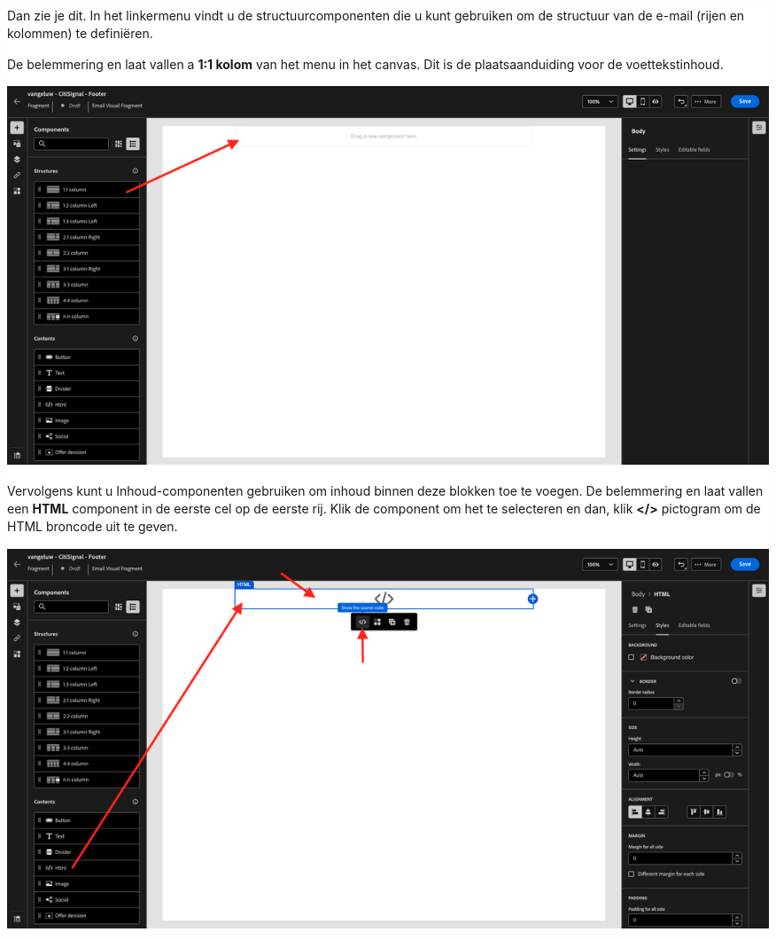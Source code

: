Dan zie je dit. In het linkermenu vindt u de structuurcomponenten die u kunt gebruiken om de structuur van de e-mail (rijen en kolommen) te definiëren.

De belemmering en laat vallen a **1:1 kolom** van het menu in het canvas. Dit is de plaatsaanduiding voor de voettekstinhoud.

![&#x200B; Journey Optimizer &#x200B;](./images/fragm13.png)

Vervolgens kunt u Inhoud-componenten gebruiken om inhoud binnen deze blokken toe te voegen. De belemmering en laat vallen een **HTML** component in de eerste cel op de eerste rij. Klik de component om het te selecteren en dan, klik **&lt;/>** pictogram om de HTML broncode uit te geven.

![&#x200B; Journey Optimizer &#x200B;](./images/fragm14.png)
